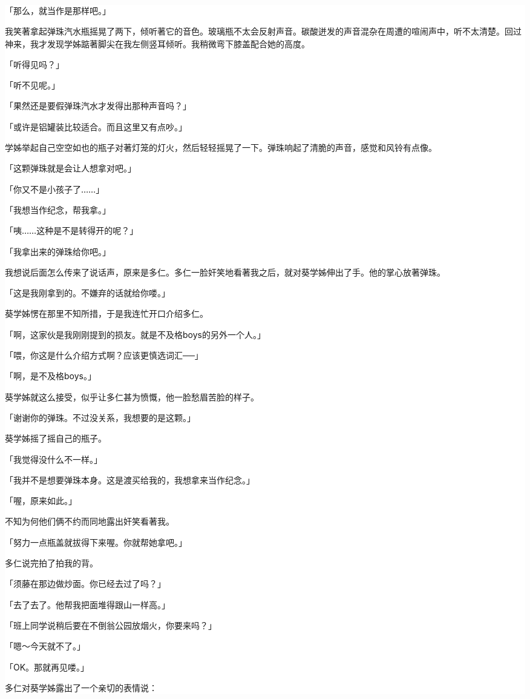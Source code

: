 「那么，就当作是那样吧。」

我笑著拿起弹珠汽水瓶摇晃了两下，倾听著它的音色。玻璃瓶不太会反射声音。碳酸迸发的声音混杂在周遭的喧闹声中，听不太清楚。回过神来，我才发现学姊踮著脚尖在我左侧竖耳倾听。我稍微弯下膝盖配合她的高度。

「听得见吗？」

「听不见呢。」

「果然还是要假弹珠汽水才发得出那种声音吗？」

「或许是铝罐装比较适合。而且这里又有点吵。」

学姊举起自己空空如也的瓶子对著灯笼的灯火，然后轻轻摇晃了一下。弹珠响起了清脆的声音，感觉和风铃有点像。

「这颗弹珠就是会让人想拿对吧。」

「你又不是小孩子了……」

「我想当作纪念，帮我拿。」

「咦……这种是不是转得开的呢？」

「我拿出来的弹珠给你吧。」

我想说后面怎么传来了说话声，原来是多仁。多仁一脸奸笑地看著我之后，就对葵学姊伸出了手。他的掌心放著弹珠。

「这是我刚拿到的。不嫌弃的话就给你喽。」

葵学姊愣在那里不知所措，于是我连忙开口介绍多仁。

「啊，这家伙是我刚刚提到的损友。就是不及格boys的另外一个人。」

「喂，你这是什么介绍方式啊？应该更慎选词汇──」

「啊，是不及格boys。」

葵学姊就这么接受，似乎让多仁甚为愤慨，他一脸愁眉苦脸的样子。

「谢谢你的弹珠。不过没关系，我想要的是这颗。」

葵学姊摇了摇自己的瓶子。

「我觉得没什么不一样。」

「我并不是想要弹珠本身。这是渡买给我的，我想拿来当作纪念。」

「喔，原来如此。」

不知为何他们俩不约而同地露出奸笑看著我。

「努力一点瓶盖就拔得下来喔。你就帮她拿吧。」

多仁说完拍了拍我的背。

「须藤在那边做炒面。你已经去过了吗？」

「去了去了。他帮我把面堆得跟山一样高。」

「班上同学说稍后要在不倒翁公园放烟火，你要来吗？」

「嗯～今天就不了。」

「OK。那就再见喽。」

多仁对葵学姊露出了一个亲切的表情说：
